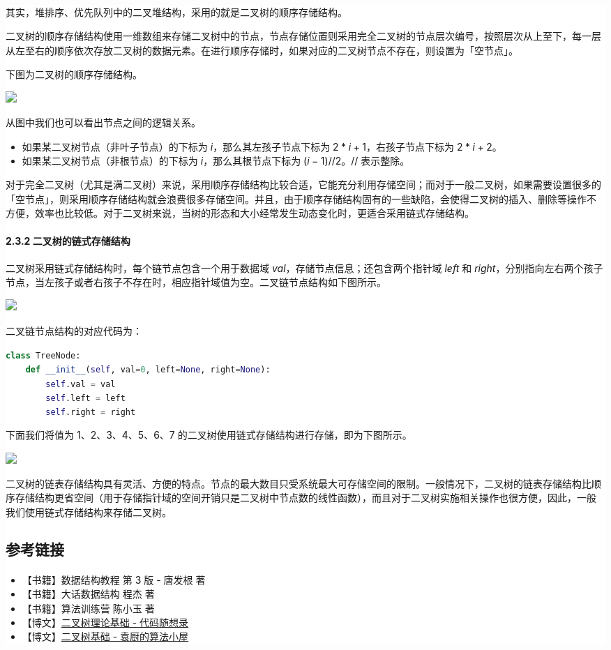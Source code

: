 其实，堆排序、优先队列中的二叉堆结构，采用的就是二叉树的顺序存储结构。

二叉树的顺序存储结构使用一维数组来存储二叉树中的节点，节点存储位置则采用完全二叉树的节点层次编号，按照层次从上至下，每一层从左至右的顺序依次存放二叉树的数据元素。在进行顺序存储时，如果对应的二叉树节点不存在，则设置为「空节点」。

下图为二叉树的顺序存储结构。

![](https://qcdn.itcharge.cn/images/20220221144552.png)

从图中我们也可以看出节点之间的逻辑关系。

- 如果某二叉树节点（非叶子节点）的下标为 $i$，那么其左孩子节点下标为 $2 * i + 1$，右孩子节点下标为 $2 * i + 2$。
- 如果某二叉树节点（非根节点）的下标为 $i$，那么其根节点下标为 $(i - 1) // 2$。$//$ 表示整除。

对于完全二叉树（尤其是满二叉树）来说，采用顺序存储结构比较合适，它能充分利用存储空间；而对于一般二叉树，如果需要设置很多的「空节点」，则采用顺序存储结构就会浪费很多存储空间。并且，由于顺序存储结构固有的一些缺陷，会使得二叉树的插入、删除等操作不方便，效率也比较低。对于二叉树来说，当树的形态和大小经常发生动态变化时，更适合采用链式存储结构。

#### 2.3.2 二叉树的链式存储结构

二叉树采用链式存储结构时，每个链节点包含一个用于数据域 $val$，存储节点信息；还包含两个指针域 $left$ 和 $right$，分别指向左右两个孩子节点，当左孩子或者右孩子不存在时，相应指针域值为空。二叉链节点结构如下图所示。

![](https://qcdn.itcharge.cn/images/20220221151412.png)

二叉链节点结构的对应代码为：

```python
class TreeNode:
    def __init__(self, val=0, left=None, right=None):
        self.val = val
        self.left = left
        self.right = right
```

下面我们将值为 $1、2、3、4、5、6、7$ 的二叉树使用链式存储结构进行存储，即为下图所示。

![](https://qcdn.itcharge.cn/images/20220221153539.png)

二叉树的链表存储结构具有灵活、方便的特点。节点的最大数目只受系统最大可存储空间的限制。一般情况下，二叉树的链表存储结构比顺序存储结构更省空间（用于存储指针域的空间开销只是二叉树中节点数的线性函数），而且对于二叉树实施相关操作也很方便，因此，一般我们使用链式存储结构来存储二叉树。

## 参考链接

- 【书籍】数据结构教程 第 3 版 - 唐发根 著
- 【书籍】大话数据结构 程杰 著
- 【书籍】算法训练营 陈小玉 著
- 【博文】[二叉树理论基础 - 代码随想录](https://programmercarl.com/二叉树理论基础.html)
- 【博文】[二叉树基础 - 袁厨的算法小屋](https://github.com/chefyuan/algorithm-base/blob/main/animation-simulation/二叉树/二叉树基础.md)

